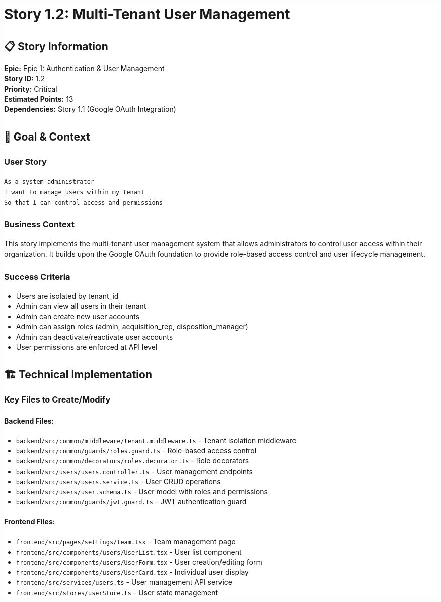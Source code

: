 # Story 1.2: Multi-Tenant User Management

## 📋 Story Information

**Epic:** Epic 1: Authentication & User Management  
**Story ID:** 1.2  
**Priority:** Critical  
**Estimated Points:** 13  
**Dependencies:** Story 1.1 (Google OAuth Integration)  

## 🎯 Goal & Context

### **User Story**
```
As a system administrator
I want to manage users within my tenant
So that I can control access and permissions
```

### **Business Context**
This story implements the multi-tenant user management system that allows administrators to control user access within their organization. It builds upon the Google OAuth foundation to provide role-based access control and user lifecycle management.

### **Success Criteria**
- Users are isolated by tenant_id
- Admin can view all users in their tenant
- Admin can create new user accounts
- Admin can assign roles (admin, acquisition_rep, disposition_manager)
- Admin can deactivate/reactivate user accounts
- User permissions are enforced at API level

## 🏗️ Technical Implementation

### **Key Files to Create/Modify**

#### **Backend Files:**
- `backend/src/common/middleware/tenant.middleware.ts` - Tenant isolation middleware
- `backend/src/common/guards/roles.guard.ts` - Role-based access control
- `backend/src/common/decorators/roles.decorator.ts` - Role decorators
- `backend/src/users/users.controller.ts` - User management endpoints
- `backend/src/users/users.service.ts` - User CRUD operations
- `backend/src/users/user.schema.ts` - User model with roles and permissions
- `backend/src/common/guards/jwt.guard.ts` - JWT authentication guard

#### **Frontend Files:**
- `frontend/src/pages/settings/team.tsx` - Team management page
- `frontend/src/components/users/UserList.tsx` - User list component
- `frontend/src/components/users/UserForm.tsx` - User creation/editing form
- `frontend/src/components/users/UserCard.tsx` - Individual user display
- `frontend/src/services/users.ts` - User management API service
- `frontend/src/stores/userStore.ts` - User state management

